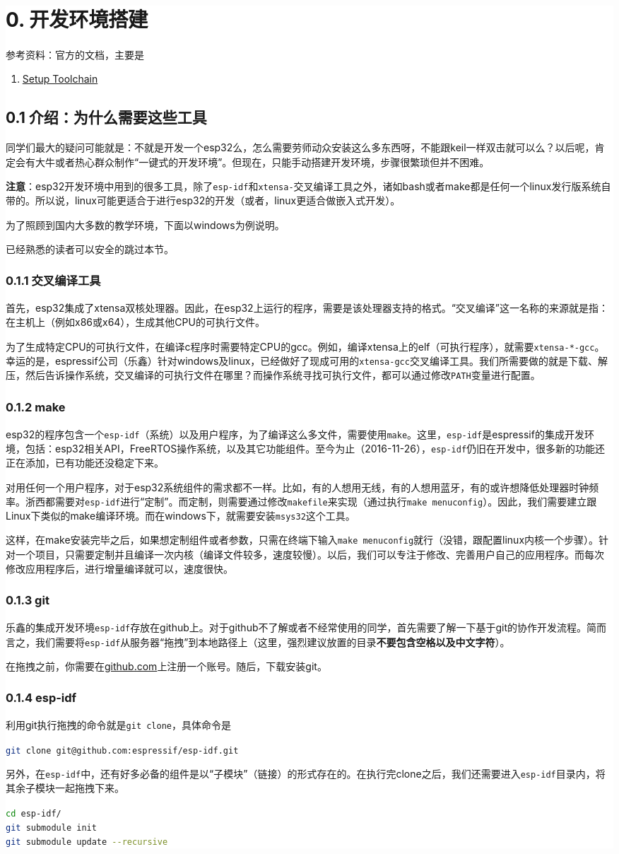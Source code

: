 # 0. 开发环境搭建

参考资料：官方的文档，主要是

 1. [Setup Toolchain](http://esp-idf.readthedocs.io/en/latest/)

## 0.1 介绍：为什么需要这些工具

同学们最大的疑问可能就是：不就是开发一个esp32么，怎么需要劳师动众安装这么多东西呀，不能跟keil一样双击就可以么？以后呢，肯定会有大牛或者热心群众制作“一键式的开发环境”。但现在，只能手动搭建开发环境，步骤很繁琐但并不困难。

**注意**：esp32开发环境中用到的很多工具，除了`esp-idf`和`xtensa-`交叉编译工具之外，诸如bash或者make都是任何一个linux发行版系统自带的。所以说，linux可能更适合于进行esp32的开发（或者，linux更适合做嵌入式开发）。

为了照顾到国内大多数的教学环境，下面以windows为例说明。

已经熟悉的读者可以安全的跳过本节。

### 0.1.1 交叉编译工具

首先，esp32集成了xtensa双核处理器。因此，在esp32上运行的程序，需要是该处理器支持的格式。“交叉编译”这一名称的来源就是指：在主机上（例如x86或x64），生成其他CPU的可执行文件。

为了生成特定CPU的可执行文件，在编译c程序时需要特定CPU的gcc。例如，编译xtensa上的elf（可执行程序），就需要`xtensa-*-gcc`。幸运的是，espressif公司（乐鑫）针对windows及linux，已经做好了现成可用的`xtensa-gcc`交叉编译工具。我们所需要做的就是下载、解压，然后告诉操作系统，交叉编译的可执行文件在哪里？而操作系统寻找可执行文件，都可以通过修改`PATH`变量进行配置。

### 0.1.2 make

esp32的程序包含一个`esp-idf`（系统）以及用户程序，为了编译这么多文件，需要使用`make`。这里，`esp-idf`是espressif的集成开发环境，包括：esp32相关API，FreeRTOS操作系统，以及其它功能组件。至今为止（2016-11-26），`esp-idf`仍旧在开发中，很多新的功能还正在添加，已有功能还没稳定下来。

对用任何一个用户程序，对于esp32系统组件的需求都不一样。比如，有的人想用无线，有的人想用蓝牙，有的或许想降低处理器时钟频率。浙西都需要对`esp-idf`进行“定制”。而定制，则需要通过修改`makefile`来实现（通过执行`make menuconfig`）。因此，我们需要建立跟Linux下类似的make编译环境。而在windows下，就需要安装`msys32`这个工具。

这样，在make安装完毕之后，如果想定制组件或者参数，只需在终端下输入`make menuconfig`就行（没错，跟配置linux内核一个步骤）。针对一个项目，只需要定制并且编译一次内核（编译文件较多，速度较慢）。以后，我们可以专注于修改、完善用户自己的应用程序。而每次修改应用程序后，进行增量编译就可以，速度很快。

### 0.1.3 git

乐鑫的集成开发环境`esp-idf`存放在github上。对于github不了解或者不经常使用的同学，首先需要了解一下基于git的协作开发流程。简而言之，我们需要将`esp-idf`从服务器“拖拽”到本地路径上（这里，强烈建议放置的目录**不要包含空格以及中文字符**）。

在拖拽之前，你需要在[github.com](github.com)上注册一个账号。随后，下载安装git。

### 0.1.4 esp-idf

利用git执行拖拽的命令就是`git clone`，具体命令是
```bash
git clone git@github.com:espressif/esp-idf.git
```

另外，在`esp-idf`中，还有好多必备的组件是以“子模块”（链接）的形式存在的。在执行完clone之后，我们还需要进入`esp-idf`目录内，将其余子模块一起拖拽下来。

```bash
cd esp-idf/
git submodule init
git submodule update --recursive
```
